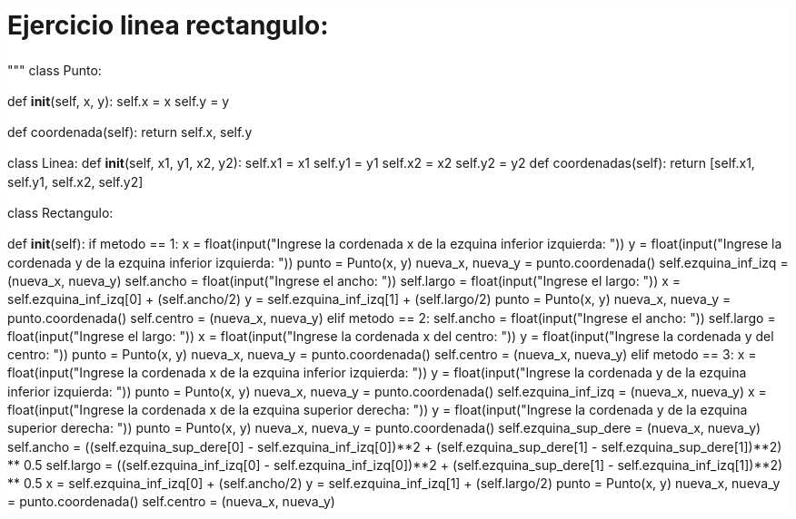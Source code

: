 # Ejercicio linea rectangulo:

"""
class Punto:

  def __init__(self, x, y):
    self.x = x
    self.y = y

  def coordenada(self):
    return self.x, self.y

class Linea:
  def __init__(self, x1, y1, x2, y2):
    self.x1 = x1
    self.y1 = y1
    self.x2 = x2
    self.y2 = y2
  def coordenadas(self):
    return [self.x1, self.y1, self.x2, self.y2]

class Rectangulo:

  def __init__(self):
    if metodo == 1:
      x = float(input("Ingrese la cordenada x de la ezquina inferior izquierda: "))
      y = float(input("Ingrese la cordenada y de la ezquina inferior izquierda: "))
      punto = Punto(x, y)
      nueva_x, nueva_y = punto.coordenada()
      self.ezquina_inf_izq = (nueva_x, nueva_y)
      self.ancho = float(input("Ingrese el ancho: "))
      self.largo = float(input("Ingrese el largo: "))
      x = self.ezquina_inf_izq[0] + (self.ancho/2)
      y = self.ezquina_inf_izq[1] + (self.largo/2)
      punto = Punto(x, y)
      nueva_x, nueva_y = punto.coordenada()
      self.centro = (nueva_x, nueva_y)
    elif metodo == 2:
      self.ancho = float(input("Ingrese el ancho: "))
      self.largo = float(input("Ingrese el largo: "))
      x = float(input("Ingrese la cordenada x del centro: "))
      y = float(input("Ingrese la cordenada y del centro: "))
      punto = Punto(x, y)
      nueva_x, nueva_y = punto.coordenada()
      self.centro = (nueva_x, nueva_y)
    elif metodo == 3:
      x = float(input("Ingrese la cordenada x de la ezquina inferior izquierda: "))
      y = float(input("Ingrese la cordenada y de la ezquina inferior izquierda: "))
      punto = Punto(x, y)
      nueva_x, nueva_y = punto.coordenada()
      self.ezquina_inf_izq = (nueva_x, nueva_y)
      x = float(input("Ingrese la cordenada x de la ezquina superior derecha: "))
      y = float(input("Ingrese la cordenada y de la ezquina superior derecha: "))
      punto = Punto(x, y)
      nueva_x, nueva_y = punto.coordenada()
      self.ezquina_sup_dere = (nueva_x, nueva_y)
      self.ancho = ((self.ezquina_sup_dere[0] - self.ezquina_inf_izq[0])**2 + (self.ezquina_sup_dere[1] - self.ezquina_sup_dere[1])**2) ** 0.5
      self.largo = ((self.ezquina_inf_izq[0] - self.ezquina_inf_izq[0])**2 + (self.ezquina_sup_dere[1] - self.ezquina_inf_izq[1])**2) ** 0.5
      x = self.ezquina_inf_izq[0] + (self.ancho/2)
      y = self.ezquina_inf_izq[1] + (self.largo/2)
      punto = Punto(x, y)
      nueva_x, nueva_y = punto.coordenada()
      self.centro = (nueva_x, nueva_y)